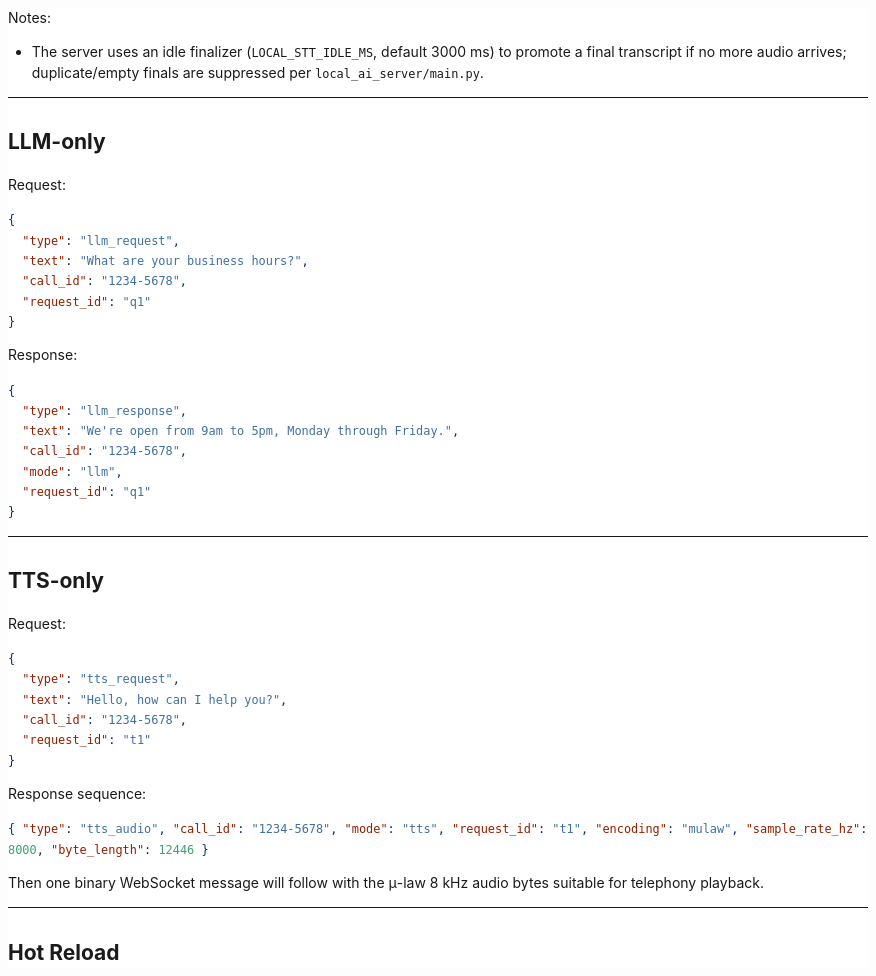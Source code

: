 Notes:
- The server uses an idle finalizer (`LOCAL_STT_IDLE_MS`, default 3000 ms) to promote a final transcript if no more audio arrives; duplicate/empty finals are suppressed per `local_ai_server/main.py`.

---

## LLM-only

Request:
```json
{
  "type": "llm_request",
  "text": "What are your business hours?",
  "call_id": "1234-5678",
  "request_id": "q1"
}
```
Response:
```json
{
  "type": "llm_response",
  "text": "We're open from 9am to 5pm, Monday through Friday.",
  "call_id": "1234-5678",
  "mode": "llm",
  "request_id": "q1"
}
```

---

## TTS-only

Request:
```json
{
  "type": "tts_request",
  "text": "Hello, how can I help you?",
  "call_id": "1234-5678",
  "request_id": "t1"
}
```
Response sequence:
```json
{ "type": "tts_audio", "call_id": "1234-5678", "mode": "tts", "request_id": "t1", "encoding": "mulaw", "sample_rate_hz": 8000, "byte_length": 12446 }
```
Then one binary WebSocket message will follow with the μ-law 8 kHz audio bytes suitable for telephony playback.

---

## Hot Reload
